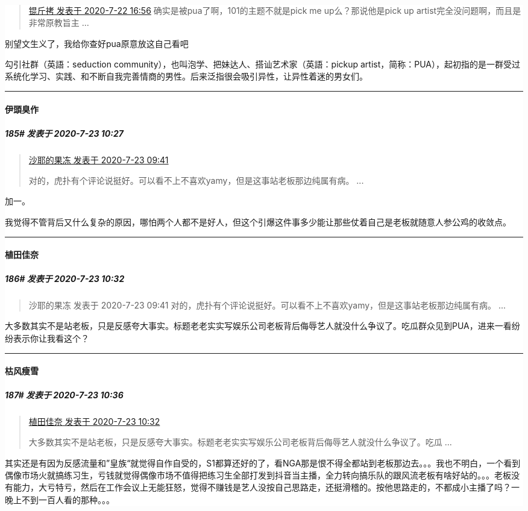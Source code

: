 

<blockquote><a href="httphttps://bbs.saraba1st.com/2b/forum.php?mod=redirect&amp;goto=findpost&amp;pid=48185135&amp;ptid=1950575" target="_blank">锟斤拷 发表于 2020-7-22 16:56</a>
确实是被pua了啊，101的主题不就是pick me up么？那说他是pick up artist完全没问题啊，而且是非常原教旨主 ...</blockquote>
别望文生义了，我给你查好pua原意放这自己看吧

勾引社群（英語：seduction community），也叫泡学、把妹达人、搭讪艺术家（英語：pickup artist，简称：PUA），起初指的是一群受过系统化学习、实践、和不断自我完善情商的男性。后来泛指很会吸引异性，让异性着迷的男女们。







*****

####  伊頭臭作  
##### 185#       发表于 2020-7-23 10:27



<blockquote><a href="httphttps://bbs.saraba1st.com/2b/forum.php?mod=redirect&amp;goto=findpost&amp;pid=48190854&amp;ptid=1950575" target="_blank">沙耶的果冻 发表于 2020-7-23 09:41</a>

对的，虎扑有个评论说挺好。可以看不上不喜欢yamy，但是这事站老板那边纯属有病。 ...</blockquote>
加一。

我觉得不管背后又什么复杂的原因，哪怕两个人都不是好人，但这个引爆这件事多少能让那些仗着自己是老板就随意人参公鸡的收敛点。







*****

####  植田佳奈  
##### 186#       发表于 2020-7-23 10:32



<blockquote>沙耶的果冻 发表于 2020-7-23 09:41
对的，虎扑有个评论说挺好。可以看不上不喜欢yamy，但是这事站老板那边纯属有病。 ...</blockquote>
大多数其实不是站老板，只是反感夸大事实。标题老老实实写娱乐公司老板背后侮辱艺人就没什么争议了。吃瓜群众见到PUA，进来一看纷纷表示你让我看这个？







*****

####  枯风瘦雪  
##### 187#       发表于 2020-7-23 10:36



<blockquote><a href="httphttps://bbs.saraba1st.com/2b/forum.php?mod=redirect&amp;goto=findpost&amp;pid=48191381&amp;ptid=1950575" target="_blank">植田佳奈 发表于 2020-7-23 10:32</a>

大多数其实不是站老板，只是反感夸大事实。标题老老实实写娱乐公司老板背后侮辱艺人就没什么争议了。吃瓜 ...</blockquote>
其实还是有因为反感流量和”皇族“就觉得自作自受的，S1都算还好的了，看NGA那是恨不得全都站到老板那边去。。。我也不明白，一个看到偶像市场火就搞练习生，亏钱就觉得偶像市场不值得把练习生全部打发到抖音当主播，全力转向搞乐队的跟风流老板有啥好站的。。。老板没有能力，大亏特亏，然后在工作会议上无能狂怒，觉得不赚钱是艺人没按自己思路走，还挺滑稽的。按他思路走的，不都成小主播了吗？一晚上不到一百人看的那种。。。
